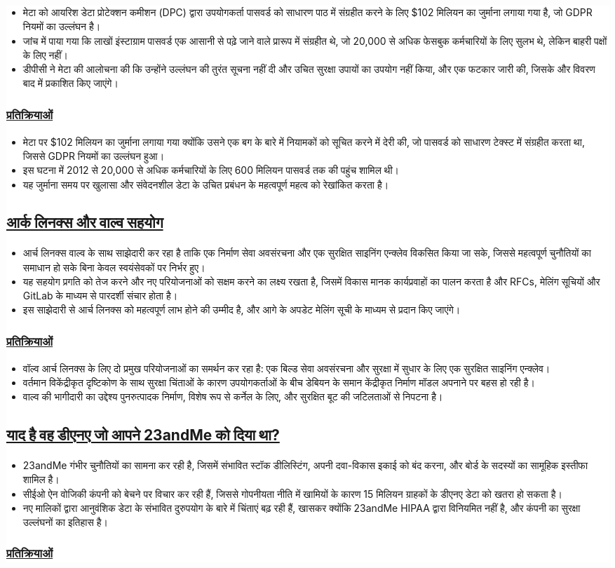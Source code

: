 - मेटा को आयरिश डेटा प्रोटेक्शन कमीशन (DPC) द्वारा उपयोगकर्ता पासवर्ड को साधारण पाठ में संग्रहीत करने के लिए $102 मिलियन का जुर्माना लगाया गया है, जो GDPR नियमों का उल्लंघन है।
- जांच में पाया गया कि लाखों इंस्टाग्राम पासवर्ड एक आसानी से पढ़े जाने वाले प्रारूप में संग्रहीत थे, जो 20,000 से अधिक फेसबुक कर्मचारियों के लिए सुलभ थे, लेकिन बाहरी पक्षों के लिए नहीं।
- डीपीसी ने मेटा की आलोचना की कि उन्होंने उल्लंघन की तुरंत सूचना नहीं दी और उचित सुरक्षा उपायों का उपयोग नहीं किया, और एक फटकार जारी की, जिसके और विवरण बाद में प्रकाशित किए जाएंगे।

### [प्रतिक्रियाओं](https://news.ycombinator.com/item?id=41678840)

- मेटा पर $102 मिलियन का जुर्माना लगाया गया क्योंकि उसने एक बग के बारे में नियामकों को सूचित करने में देरी की, जो पासवर्ड को साधारण टेक्स्ट में संग्रहीत करता था, जिससे GDPR नियमों का उल्लंघन हुआ।
- इस घटना में 2012 से 20,000 से अधिक कर्मचारियों के लिए 600 मिलियन पासवर्ड तक की पहुंच शामिल थी।
- यह जुर्माना समय पर खुलासा और संवेदनशील डेटा के उचित प्रबंधन के महत्वपूर्ण महत्व को रेखांकित करता है।

## [आर्क लिनक्स और वाल्व सहयोग](https://lists.archlinux.org/archives/list/arch-dev-public@lists.archlinux.org/thread/RIZSKIBDSLY4S5J2E2STNP5DH4XZGJMR/)

- आर्च लिनक्स वाल्व के साथ साझेदारी कर रहा है ताकि एक निर्माण सेवा अवसंरचना और एक सुरक्षित साइनिंग एन्क्लेव विकसित किया जा सके, जिससे महत्वपूर्ण चुनौतियों का समाधान हो सके बिना केवल स्वयंसेवकों पर निर्भर हुए।
- यह सहयोग प्रगति को तेज करने और नए परियोजनाओं को सक्षम करने का लक्ष्य रखता है, जिसमें विकास मानक कार्यप्रवाहों का पालन करता है और RFCs, मेलिंग सूचियों और GitLab के माध्यम से पारदर्शी संचार होता है।
- इस साझेदारी से आर्च लिनक्स को महत्वपूर्ण लाभ होने की उम्मीद है, और आगे के अपडेट मेलिंग सूची के माध्यम से प्रदान किए जाएंगे।

### [प्रतिक्रियाओं](https://news.ycombinator.com/item?id=41676646)

- वॉल्व आर्च लिनक्स के लिए दो प्रमुख परियोजनाओं का समर्थन कर रहा है: एक बिल्ड सेवा अवसंरचना और सुरक्षा में सुधार के लिए एक सुरक्षित साइनिंग एन्क्लेव।
- वर्तमान विकेंद्रीकृत दृष्टिकोण के साथ सुरक्षा चिंताओं के कारण उपयोगकर्ताओं के बीच डेबियन के समान केंद्रीकृत निर्माण मॉडल अपनाने पर बहस हो रही है।
- वाल्व की भागीदारी का उद्देश्य पुनरुत्पादक निर्माण, विशेष रूप से कर्नेल के लिए, और सुरक्षित बूट की जटिलताओं से निपटना है।

## [याद है वह डीएनए जो आपने 23andMe को दिया था?](https://www.theatlantic.com/health/archive/2024/09/23andme-dna-data-privacy-sale/680057/)

- 23andMe गंभीर चुनौतियों का सामना कर रही है, जिसमें संभावित स्टॉक डीलिस्टिंग, अपनी दवा-विकास इकाई को बंद करना, और बोर्ड के सदस्यों का सामूहिक इस्तीफा शामिल है।
- सीईओ ऐन वोजिकी कंपनी को बेचने पर विचार कर रही हैं, जिससे गोपनीयता नीति में खामियों के कारण 15 मिलियन ग्राहकों के डीएनए डेटा को खतरा हो सकता है।
- नए मालिकों द्वारा आनुवंशिक डेटा के संभावित दुरुपयोग के बारे में चिंताएं बढ़ रही हैं, खासकर क्योंकि 23andMe HIPAA द्वारा विनियमित नहीं है, और कंपनी का सुरक्षा उल्लंघनों का इतिहास है।

### [प्रतिक्रियाओं](https://news.ycombinator.com/item?id=41679994)

